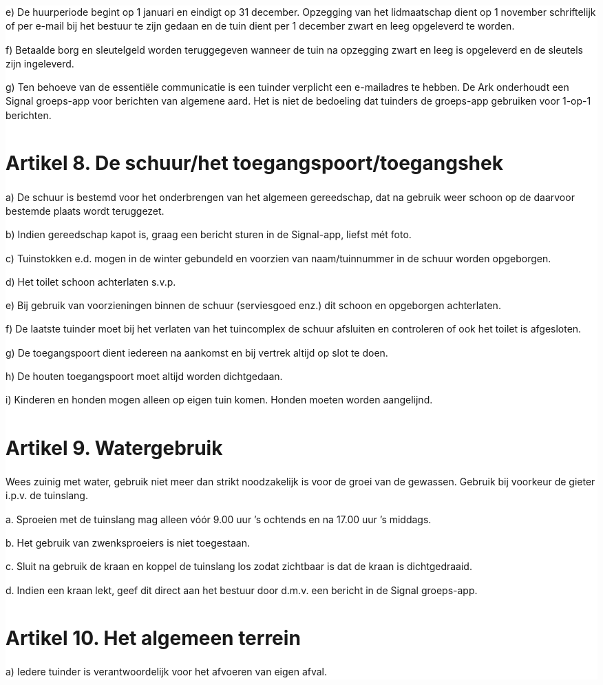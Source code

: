 e) De huurperiode begint op 1 januari en eindigt op 31 december. Opzegging van het
lidmaatschap dient op 1 november schriftelijk of per e-mail bij het bestuur te zijn gedaan
en de tuin dient per 1 december zwart en leeg opgeleverd te worden.

f) Betaalde borg en sleutelgeld worden teruggegeven wanneer de tuin na opzegging zwart
en leeg is opgeleverd en de sleutels zijn ingeleverd.

g) Ten behoeve van de essentiële communicatie is een tuinder verplicht een e-mailadres te
hebben. De Ark onderhoudt een Signal groeps-app voor berichten van algemene aard.
Het is niet de bedoeling dat tuinders de groeps-app gebruiken voor 1-op-1 berichten.

# Artikel 8. De schuur/het toegangspoort/toegangshek

a) De schuur is bestemd voor het onderbrengen van het algemeen gereedschap, dat na
gebruik weer schoon op de daarvoor bestemde plaats wordt teruggezet.

b) Indien gereedschap kapot is, graag een bericht sturen in de Signal-app, liefst mét foto.

c) Tuinstokken e.d. mogen in de winter gebundeld en voorzien van naam/tuinnummer in de
schuur worden opgeborgen.

d) Het toilet schoon achterlaten s.v.p.

e) Bij gebruik van voorzieningen binnen de schuur (serviesgoed enz.) dit schoon en
opgeborgen achterlaten.

f) De laatste tuinder moet bij het verlaten van het tuincomplex de schuur afsluiten en
controleren of ook het toilet is afgesloten.

g) De toegangspoort dient iedereen na aankomst en bij vertrek altijd op slot te doen.

h) De houten toegangspoort moet altijd worden dichtgedaan.

i) Kinderen en honden mogen alleen op eigen tuin komen. Honden moeten worden
aangelijnd.

# Artikel 9. Watergebruik

Wees zuinig met water, gebruik niet meer dan strikt noodzakelijk is voor de groei van de
gewassen. Gebruik bij voorkeur de gieter i.p.v. de tuinslang.

a. Sproeien met de tuinslang mag alleen vóór 9.00 uur ’s ochtends en na 17.00 uur ’s
middags.

b. Het gebruik van zwenksproeiers is niet toegestaan.

c. Sluit na gebruik de kraan en koppel de tuinslang los zodat zichtbaar is dat de kraan is
dichtgedraaid.

d. Indien een kraan lekt, geef dit direct aan het bestuur door d.m.v. een bericht in de Signal
groeps-app.

# Artikel 10. Het algemeen terrein

a) Iedere tuinder is verantwoordelijk voor het afvoeren van eigen afval.
